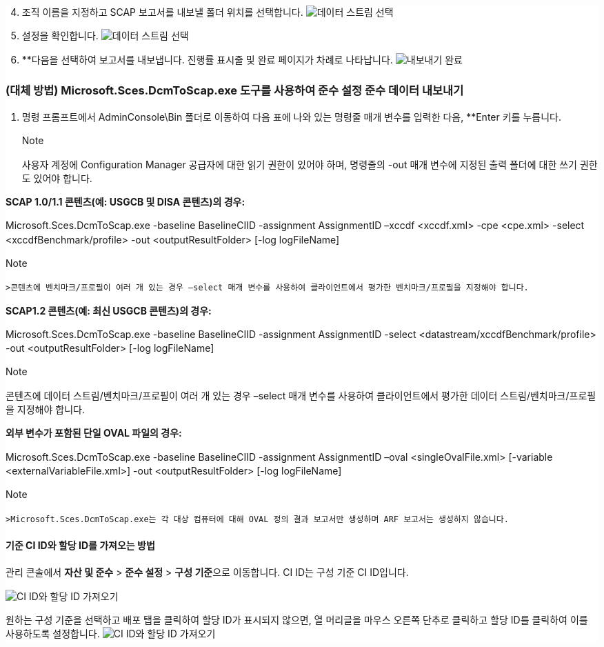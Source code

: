 4. 조직 이름을 지정하고 SCAP 보고서를 내보낼 폴더 위치를 선택합니다.
 ![데이터 스트림 선택](./media/specify-org-export.png)

5. 설정을 확인합니다.
 ![데이터 스트림 선택](./media/confirm-export.png)

6. **다음을 선택하여 보고서를 내보냅니다.  진행률 표시줄 및 완료 페이지가 차례로 나타납니다.
 ![내보내기 완료](./media/complete-report-export.png)



### <a name="alternate-method-export-the-compliance-settings-compliance-data-using-the-microsoftscesdcmtoscapexe-tool"></a>(대체 방법) Microsoft.Sces.DcmToScap.exe 도구를 사용하여 준수 설정 준수 데이터 내보내기

1. 명령 프롬프트에서 AdminConsole\Bin 폴더로 이동하여 다음 표에 나와 있는 명령줄 매개 변수를 입력한 다음, **Enter 키를 누릅니다.

    >[!NOTE] 
    >사용자 계정에 Configuration Manager 공급자에 대한 읽기 권한이 있어야 하며, 명령줄의 -out 매개 변수에 지정된 출력 폴더에 대한 쓰기 권한도 있어야 합니다.

**SCAP 1.0/1.1 콘텐츠(예: USGCB 및 DISA 콘텐츠)의 경우:**

Microsoft.Sces.DcmToScap.exe -baseline BaselineCIID -assignment AssignmentID –xccdf &lt;xccdf.xml&gt; -cpe &lt;cpe.xml&gt;  -select &lt;xccdfBenchmark/profile&gt; -out &lt;outputResultFolder&gt;  [-log logFileName]

  >[!NOTE] 
    >콘텐츠에 벤치마크/프로필이 여러 개 있는 경우 –select 매개 변수를 사용하여 클라이언트에서 평가한 벤치마크/프로필을 지정해야 합니다.

**SCAP1.2 콘텐츠(예: 최신 USGCB 콘텐츠)의 경우:**

Microsoft.Sces.DcmToScap.exe -baseline BaselineCIID -assignment AssignmentID  -select &lt;datastream/xccdfBenchmark/profile&gt; -out &lt;outputResultFolder&gt;  [-log logFileName]

   >[!NOTE] 
   >콘텐츠에 데이터 스트림/벤치마크/프로필이 여러 개 있는 경우 –select 매개 변수를 사용하여 클라이언트에서 평가한 데이터 스트림/벤치마크/프로필을 지정해야 합니다.

**외부 변수가 포함된 단일 OVAL 파일의 경우:**

Microsoft.Sces.DcmToScap.exe -baseline BaselineCIID -assignment AssignmentID –oval &lt;singleOvalFile.xml&gt; [-variable &lt;externalVariableFile.xml&gt;]  -out &lt;outputResultFolder&gt;  [-log logFileName]

   >[!NOTE] 
    >Microsoft.Sces.DcmToScap.exe는 각 대상 컴퓨터에 대해 OVAL 정의 결과 보고서만 생성하며 ARF 보고서는 생성하지 않습니다.

#### <a name="how-to-get-baseline-ci-id-and-assignment-id"></a>기준 CI ID와 할당 ID를 가져오는 방법

관리 콘솔에서 **자산 및 준수** > **준수 설정** > **구성 기준**으로 이동합니다. CI ID는 구성 기준 CI ID입니다.

![CI ID와 할당 ID 가져오기](./media/get-to-baselines.png)

원하는 구성 기준을 선택하고 배포 탭을 클릭하여 할당 ID가 표시되지 않으면, 열 머리글을 마우스 오른쪽 단추로 클릭하고 할당 ID를 클릭하여 이를 사용하도록 설정합니다.
![CI ID와 할당 ID 가져오기](./media/get-to-baselines.png)
